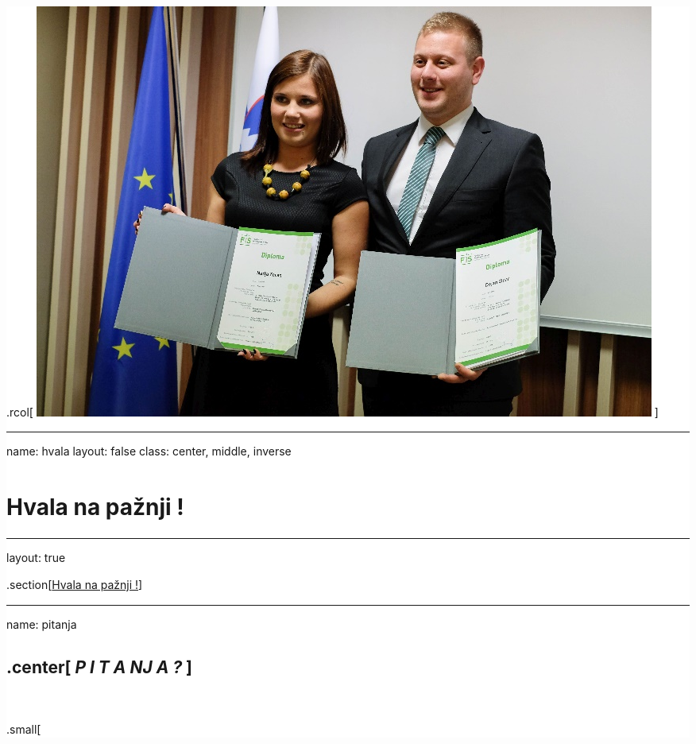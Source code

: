 .rcol[
![:scale 77%](fis/diplomci.jpg)
]

---

name: hvala
layout: false
class: center, middle, inverse

# Hvala na pažnji !

---
layout: true

.section[[Hvala na pažnji !](#sadrzaj)]

---

name: pitanja

## .center[ *P  I  T  A  NJ  A  ?* ]

<br>

.small[
